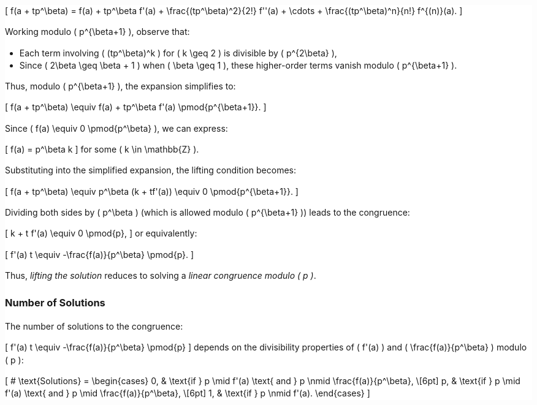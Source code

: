\[
f(a + tp^\beta) = f(a) + tp^\beta f'(a) + \frac{(tp^\beta)^2}{2!} f''(a) + \cdots + \frac{(tp^\beta)^n}{n!} f^{(n)}(a).
\]

Working modulo \( p^{\beta+1} \), observe that:

- Each term involving \( (tp^\beta)^k \) for \( k \geq 2 \) is divisible by \( p^{2\beta} \),
- Since \( 2\beta \geq \beta + 1 \) when \( \beta \geq 1 \), these higher-order terms vanish modulo \( p^{\beta+1} \).

Thus, modulo \( p^{\beta+1} \), the expansion simplifies to:

\[
f(a + tp^\beta) \equiv f(a) + tp^\beta f'(a) \pmod{p^{\beta+1}}.
\]

Since \( f(a) \equiv 0 \pmod{p^\beta} \), we can express:

\[
f(a) = p^\beta k
\]
for some \( k \in \mathbb{Z} \).

Substituting into the simplified expansion, the lifting condition becomes:

\[
f(a + tp^\beta) \equiv p^\beta (k + tf'(a)) \equiv 0 \pmod{p^{\beta+1}}.
\]

Dividing both sides by \( p^\beta \) (which is allowed modulo \( p^{\beta+1} \)) leads to the congruence:

\[
k + t f'(a) \equiv 0 \pmod{p},
\]
or equivalently:

\[
f'(a) t \equiv -\frac{f(a)}{p^\beta} \pmod{p}.
\]

Thus, *lifting the solution* reduces to solving a *linear congruence modulo \( p \)*.


### Number of Solutions

The number of solutions to the congruence:

\[
f'(a) t \equiv -\frac{f(a)}{p^\beta} \pmod{p}
\]
depends on the divisibility properties of \( f'(a) \) and \( \frac{f(a)}{p^\beta} \) modulo \( p \):

\[
\# \text{Solutions} =
\begin{cases}
0, & \text{if } p \mid f'(a) \text{ and } p \nmid \frac{f(a)}{p^\beta}, \\[6pt]
p, & \text{if } p \mid f'(a) \text{ and } p \mid \frac{f(a)}{p^\beta}, \\[6pt]
1, & \text{if } p \nmid f'(a).
\end{cases}
\]
